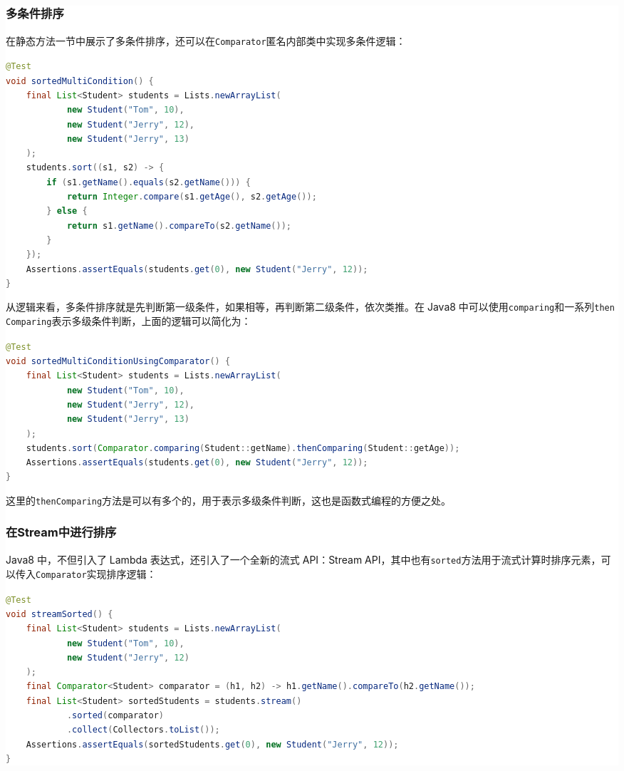 ### 多条件排序

在静态方法一节中展示了多条件排序，还可以在`Comparator`匿名内部类中实现多条件逻辑：

```java
@Test
void sortedMultiCondition() {
    final List<Student> students = Lists.newArrayList(
            new Student("Tom", 10),
            new Student("Jerry", 12),
            new Student("Jerry", 13)
    );
    students.sort((s1, s2) -> {
        if (s1.getName().equals(s2.getName())) {
            return Integer.compare(s1.getAge(), s2.getAge());
        } else {
            return s1.getName().compareTo(s2.getName());
        }
    });
    Assertions.assertEquals(students.get(0), new Student("Jerry", 12));
}
```

从逻辑来看，多条件排序就是先判断第一级条件，如果相等，再判断第二级条件，依次类推。在 Java8 中可以使用`comparing`和一系列`thenComparing`表示多级条件判断，上面的逻辑可以简化为：

```java
@Test
void sortedMultiConditionUsingComparator() {
    final List<Student> students = Lists.newArrayList(
            new Student("Tom", 10),
            new Student("Jerry", 12),
            new Student("Jerry", 13)
    );
    students.sort(Comparator.comparing(Student::getName).thenComparing(Student::getAge));
    Assertions.assertEquals(students.get(0), new Student("Jerry", 12));
}
```

这里的`thenComparing`方法是可以有多个的，用于表示多级条件判断，这也是函数式编程的方便之处。

### 在Stream中进行排序

Java8 中，不但引入了 Lambda 表达式，还引入了一个全新的流式 API：Stream API，其中也有`sorted`方法用于流式计算时排序元素，可以传入`Comparator`实现排序逻辑：

```java
@Test
void streamSorted() {
    final List<Student> students = Lists.newArrayList(
            new Student("Tom", 10),
            new Student("Jerry", 12)
    );
    final Comparator<Student> comparator = (h1, h2) -> h1.getName().compareTo(h2.getName());
    final List<Student> sortedStudents = students.stream()
            .sorted(comparator)
            .collect(Collectors.toList());
    Assertions.assertEquals(sortedStudents.get(0), new Student("Jerry", 12));
}
```
